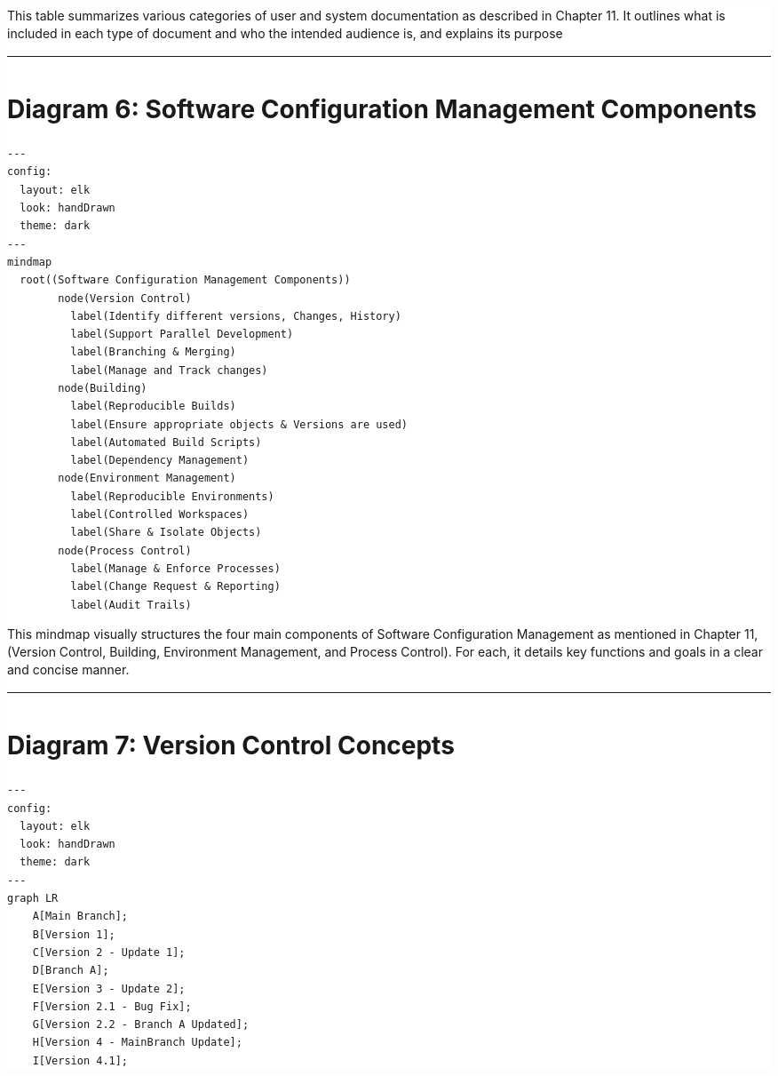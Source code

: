 
This table summarizes various categories of user and system documentation as described in Chapter 11. It outlines what is included in each type of document and who the intended audience is, and explains its purpose

---

# Diagram 6: Software Configuration Management Components

```mermaid
---
config:
  layout: elk
  look: handDrawn
  theme: dark
---
mindmap
  root((Software Configuration Management Components))
        node(Version Control)
          label(Identify different versions, Changes, History)
          label(Support Parallel Development)
          label(Branching & Merging)
          label(Manage and Track changes)
        node(Building)
          label(Reproducible Builds)
          label(Ensure appropriate objects & Versions are used)
          label(Automated Build Scripts)
          label(Dependency Management)
        node(Environment Management)
          label(Reproducible Environments)
          label(Controlled Workspaces)
          label(Share & Isolate Objects)
        node(Process Control)
          label(Manage & Enforce Processes)
          label(Change Request & Reporting)
          label(Audit Trails)

```

This mindmap visually structures the four main components of Software Configuration Management as mentioned in Chapter 11, (Version Control, Building, Environment Management, and Process Control). For each, it details key functions and goals in a clear and concise manner.

---

# Diagram 7: Version Control Concepts

```mermaid
---
config:
  layout: elk
  look: handDrawn
  theme: dark
---
graph LR
    A[Main Branch];
    B[Version 1];
    C[Version 2 - Update 1];
    D[Branch A];
    E[Version 3 - Update 2];
    F[Version 2.1 - Bug Fix];
    G[Version 2.2 - Branch A Updated];
    H[Version 4 - MainBranch Update];
    I[Version 4.1];
```